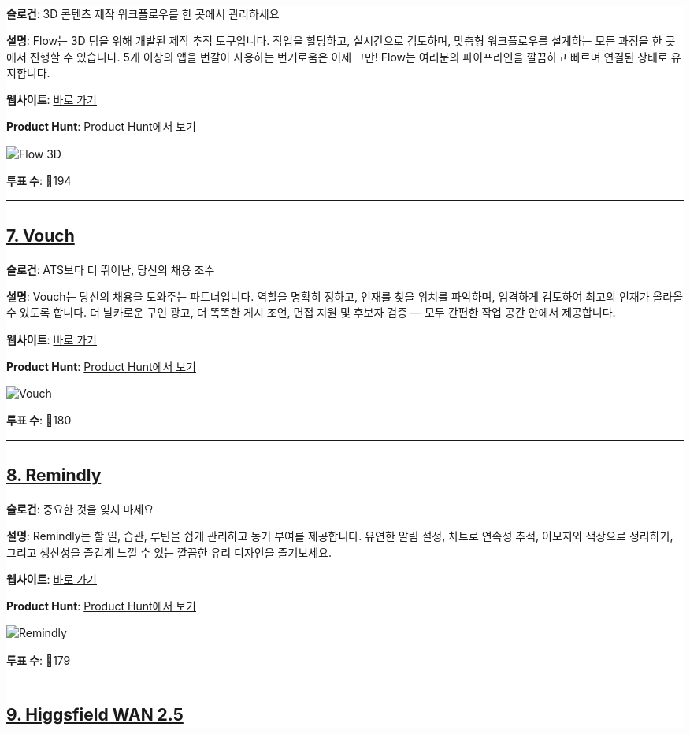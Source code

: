 **슬로건**: 3D 콘텐츠 제작 워크플로우를 한 곳에서 관리하세요

**설명**: Flow는 3D 팀을 위해 개발된 제작 추적 도구입니다. 작업을 할당하고, 실시간으로 검토하며, 맞춤형 워크플로우를 설계하는 모든 과정을 한 곳에서 진행할 수 있습니다. 5개 이상의 앱을 번갈아 사용하는 번거로움은 이제 그만! Flow는 여러분의 파이프라인을 깔끔하고 빠르며 연결된 상태로 유지합니다.

**웹사이트**: [바로 가기](https://www.producthunt.com/r/TUPGR7FO4JRXDC?utm_campaign=producthunt-api&utm_medium=api-v2&utm_source=Application%3A+genexis+%28ID%3A+133272%29)

**Product Hunt**: [Product Hunt에서 보기](https://www.producthunt.com/products/kaedim?utm_campaign=producthunt-api&utm_medium=api-v2&utm_source=Application%3A+genexis+%28ID%3A+133272%29)

![Flow 3D]()

**투표 수**: 🔺194

---
## [7. Vouch](https://www.producthunt.com/products/vouch-5?utm_campaign=producthunt-api&utm_medium=api-v2&utm_source=Application%3A+genexis+%28ID%3A+133272%29)

**슬로건**: ATS보다 더 뛰어난, 당신의 채용 조수

**설명**: Vouch는 당신의 채용을 도와주는 파트너입니다. 역할을 명확히 정하고, 인재를 찾을 위치를 파악하며, 엄격하게 검토하여 최고의 인재가 올라올 수 있도록 합니다. 더 날카로운 구인 광고, 더 똑똑한 게시 조언, 면접 지원 및 후보자 검증 — 모두 간편한 작업 공간 안에서 제공합니다.

**웹사이트**: [바로 가기](https://www.producthunt.com/r/AKJHNMJKEKRJCQ?utm_campaign=producthunt-api&utm_medium=api-v2&utm_source=Application%3A+genexis+%28ID%3A+133272%29)

**Product Hunt**: [Product Hunt에서 보기](https://www.producthunt.com/products/vouch-5?utm_campaign=producthunt-api&utm_medium=api-v2&utm_source=Application%3A+genexis+%28ID%3A+133272%29)

![Vouch]()

**투표 수**: 🔺180

---
## [8. Remindly](https://www.producthunt.com/products/remindly-3?utm_campaign=producthunt-api&utm_medium=api-v2&utm_source=Application%3A+genexis+%28ID%3A+133272%29)

**슬로건**: 중요한 것을 잊지 마세요

**설명**: Remindly는 할 일, 습관, 루틴을 쉽게 관리하고 동기 부여를 제공합니다. 유연한 알림 설정, 차트로 연속성 추적, 이모지와 색상으로 정리하기, 그리고 생산성을 즐겁게 느낄 수 있는 깔끔한 유리 디자인을 즐겨보세요.

**웹사이트**: [바로 가기](https://www.producthunt.com/r/BUOCNX2HH7J7DJ?utm_campaign=producthunt-api&utm_medium=api-v2&utm_source=Application%3A+genexis+%28ID%3A+133272%29)

**Product Hunt**: [Product Hunt에서 보기](https://www.producthunt.com/products/remindly-3?utm_campaign=producthunt-api&utm_medium=api-v2&utm_source=Application%3A+genexis+%28ID%3A+133272%29)

![Remindly]()

**투표 수**: 🔺179

---
## [9. Higgsfield WAN 2.5](https://www.producthunt.com/products/higgsfield?utm_campaign=producthunt-api&utm_medium=api-v2&utm_source=Application%3A+genexis+%28ID%3A+133272%29)
